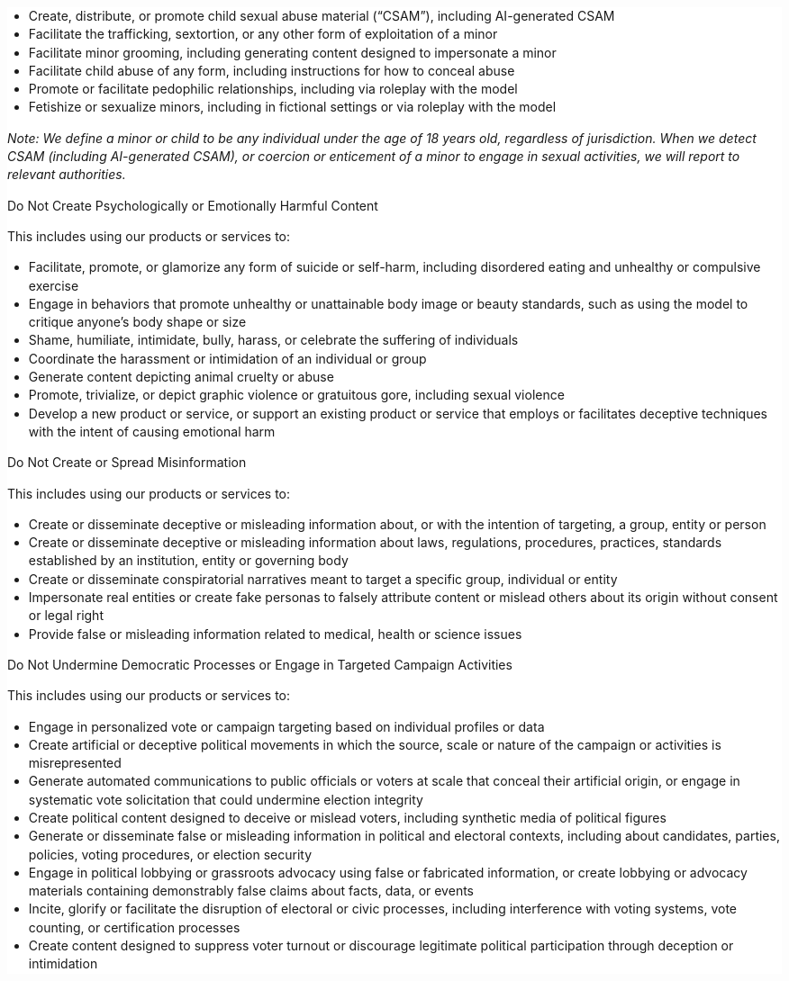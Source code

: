 * Create, distribute, or promote child sexual abuse material (“CSAM”), including AI-generated CSAM
* Facilitate the trafficking, sextortion, or any other form of exploitation of a minor
* Facilitate minor grooming, including generating content designed to impersonate a minor
* Facilitate child abuse of any form, including instructions for how to conceal abuse
* Promote or facilitate pedophilic relationships, including via roleplay with the model
* Fetishize or sexualize minors, including in fictional settings or via roleplay with the model

_Note: We define a minor or child to be any individual under the age of 18 years old, regardless of jurisdiction. When we detect CSAM (including AI-generated CSAM), or coercion or enticement of a minor to engage in sexual activities, we will report to relevant authorities._

Do Not Create Psychologically or Emotionally Harmful Content

This includes using our products or services to:

* Facilitate, promote, or glamorize any form of suicide or self-harm, including disordered eating and unhealthy or compulsive exercise
* Engage in behaviors that promote unhealthy or unattainable body image or beauty standards, such as using the model to critique anyone’s body shape or size
* Shame, humiliate, intimidate, bully, harass, or celebrate the suffering of individuals
* Coordinate the harassment or intimidation of an individual or group
* Generate content depicting animal cruelty or abuse
* Promote, trivialize, or depict graphic violence or gratuitous gore, including sexual violence
* Develop a new product or service, or support an existing product or service that employs or facilitates deceptive techniques with the intent of causing emotional harm

Do Not Create or Spread Misinformation

This includes using our products or services to:

* Create or disseminate deceptive or misleading information about, or with the intention of targeting, a group, entity or person
* Create or disseminate deceptive or misleading information about laws, regulations, procedures, practices, standards established by an institution, entity or governing body
* Create or disseminate conspiratorial narratives meant to target a specific group, individual or entity
* Impersonate real entities or create fake personas to falsely attribute content or mislead others about its origin without consent or legal right
* Provide false or misleading information related to medical, health or science issues

Do Not Undermine Democratic Processes or Engage in Targeted Campaign Activities

This includes using our products or services to:

* Engage in personalized vote or campaign targeting based on individual profiles or data
* Create artificial or deceptive political movements in which the source, scale or nature of the campaign or activities is misrepresented
* Generate automated communications to public officials or voters at scale that conceal their artificial origin, or engage in systematic vote solicitation that could undermine election integrity
* Create political content designed to deceive or mislead voters, including synthetic media of political figures
* Generate or disseminate false or misleading information in political and electoral contexts, including about candidates, parties, policies, voting procedures, or election security
* Engage in political lobbying or grassroots advocacy using false or fabricated information, or create lobbying or advocacy materials containing demonstrably false claims about facts, data, or events
* Incite, glorify or facilitate the disruption of electoral or civic processes, including interference with voting systems, vote counting, or certification processes
* Create content designed to suppress voter turnout or discourage legitimate political participation through deception or intimidation
